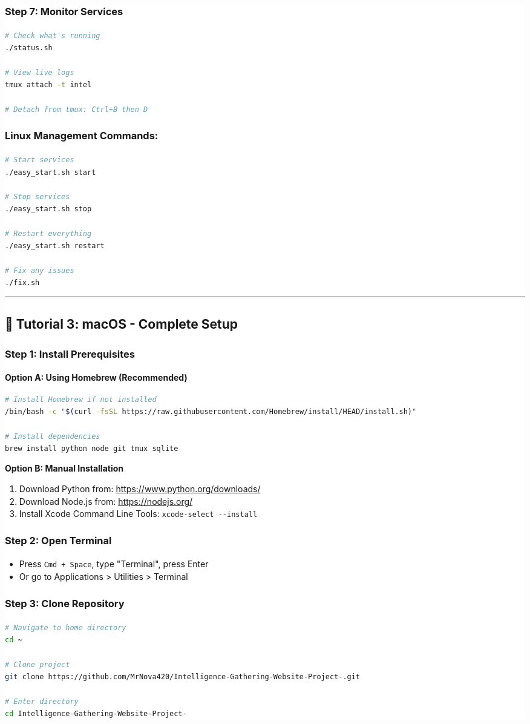 ### **Step 7: Monitor Services**
```bash
# Check what's running
./status.sh

# View live logs
tmux attach -t intel

# Detach from tmux: Ctrl+B then D
```

### **Linux Management Commands:**
```bash
# Start services
./easy_start.sh start

# Stop services  
./easy_start.sh stop

# Restart everything
./easy_start.sh restart

# Fix any issues
./fix.sh
```

---

## 🍎 **Tutorial 3: macOS - Complete Setup**

### **Step 1: Install Prerequisites**

**Option A: Using Homebrew (Recommended)**
```bash
# Install Homebrew if not installed
/bin/bash -c "$(curl -fsSL https://raw.githubusercontent.com/Homebrew/install/HEAD/install.sh)"

# Install dependencies
brew install python node git tmux sqlite
```

**Option B: Manual Installation**
1. Download Python from: https://www.python.org/downloads/
2. Download Node.js from: https://nodejs.org/
3. Install Xcode Command Line Tools: `xcode-select --install`

### **Step 2: Open Terminal**
- Press `Cmd + Space`, type "Terminal", press Enter
- Or go to Applications > Utilities > Terminal

### **Step 3: Clone Repository**
```bash
# Navigate to home directory
cd ~

# Clone project
git clone https://github.com/MrNova420/Intelligence-Gathering-Website-Project-.git

# Enter directory
cd Intelligence-Gathering-Website-Project-
```
